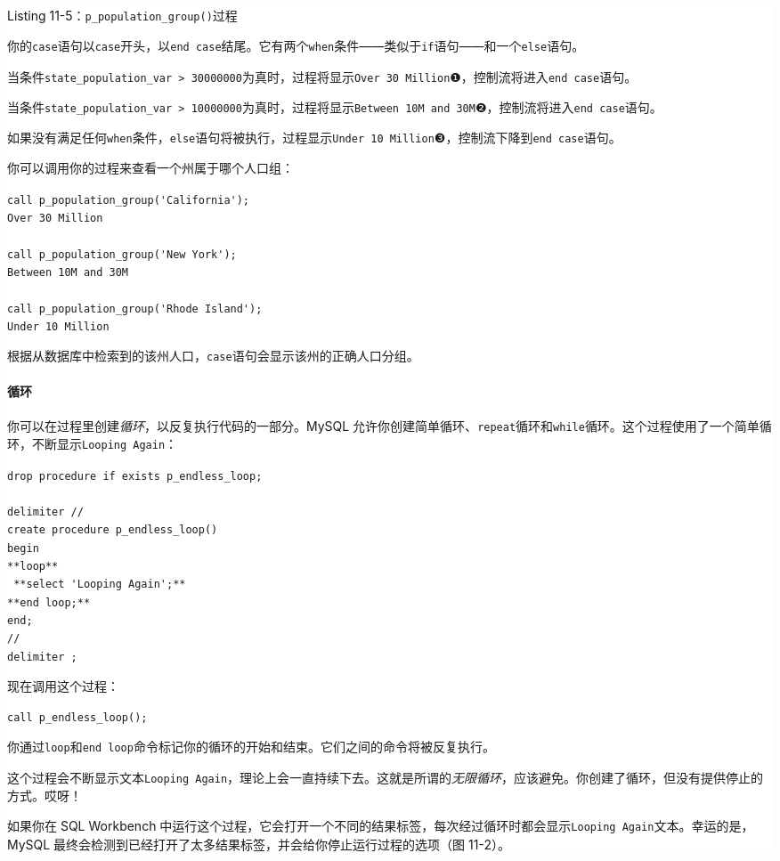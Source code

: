 Listing 11-5：`p_population_group()`过程

你的`case`语句以`case`开头，以`end case`结尾。它有两个`when`条件——类似于`if`语句——和一个`else`语句。

当条件`state_population_var > 30000000`为真时，过程将显示`Over 30 Million`❶，控制流将进入`end case`语句。

当条件`state_population_var > 10000000`为真时，过程将显示`Between 10M and 30M`❷，控制流将进入`end case`语句。

如果没有满足任何`when`条件，`else`语句将被执行，过程显示`Under 10 Million`❸，控制流下降到`end case`语句。

你可以调用你的过程来查看一个州属于哪个人口组：

```
call p_population_group('California');
Over 30 Million

call p_population_group('New York');
Between 10M and 30M

call p_population_group('Rhode Island');
Under 10 Million
```

根据从数据库中检索到的该州人口，`case`语句会显示该州的正确人口分组。

#### 循环

你可以在过程里创建*循环*，以反复执行代码的一部分。MySQL 允许你创建简单循环、`repeat`循环和`while`循环。这个过程使用了一个简单循环，不断显示`Looping Again`：

```
drop procedure if exists p_endless_loop;

delimiter //
create procedure p_endless_loop()
begin
**loop**
 **select 'Looping Again';**
**end loop;**
end;
//
delimiter ;
```

现在调用这个过程：

```
call p_endless_loop();
```

你通过`loop`和`end loop`命令标记你的循环的开始和结束。它们之间的命令将被反复执行。

这个过程会不断显示文本`Looping Again`，理论上会一直持续下去。这就是所谓的*无限循环*，应该避免。你创建了循环，但没有提供停止的方式。哎呀！

如果你在 SQL Workbench 中运行这个过程，它会打开一个不同的结果标签，每次经过循环时都会显示`Looping Again`文本。幸运的是，MySQL 最终会检测到已经打开了太多结果标签，并会给你停止运行过程的选项（图 11-2）。
